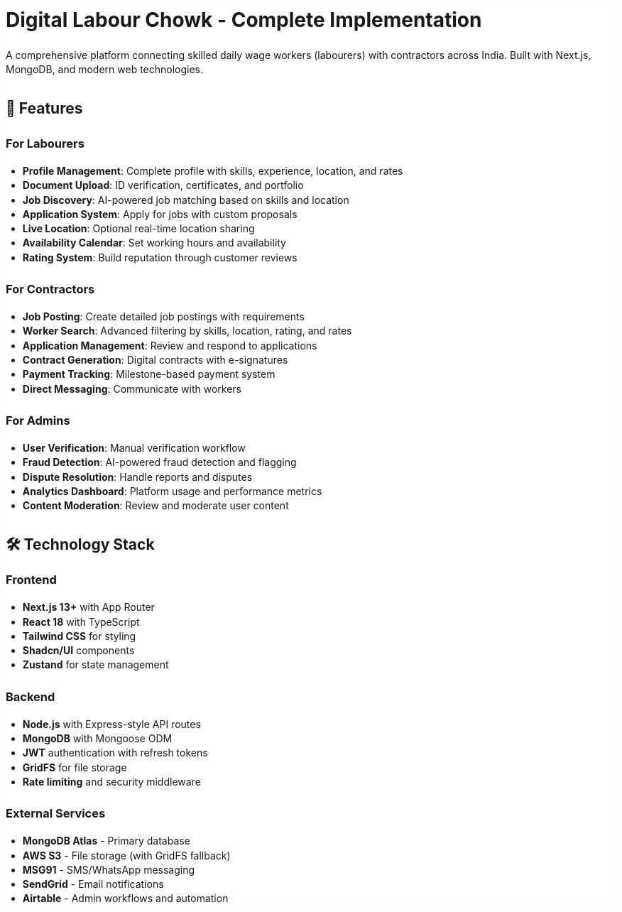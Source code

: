 # Digital Labour Chowk - Complete Implementation

A comprehensive platform connecting skilled daily wage workers (labourers) with contractors across India. Built with Next.js, MongoDB, and modern web technologies.

## 🚀 Features

### For Labourers
- **Profile Management**: Complete profile with skills, experience, location, and rates
- **Document Upload**: ID verification, certificates, and portfolio
- **Job Discovery**: AI-powered job matching based on skills and location
- **Application System**: Apply for jobs with custom proposals
- **Live Location**: Optional real-time location sharing
- **Availability Calendar**: Set working hours and availability
- **Rating System**: Build reputation through customer reviews

### For Contractors
- **Job Posting**: Create detailed job postings with requirements
- **Worker Search**: Advanced filtering by skills, location, rating, and rates
- **Application Management**: Review and respond to applications
- **Contract Generation**: Digital contracts with e-signatures
- **Payment Tracking**: Milestone-based payment system
- **Direct Messaging**: Communicate with workers

### For Admins
- **User Verification**: Manual verification workflow
- **Fraud Detection**: AI-powered fraud detection and flagging
- **Dispute Resolution**: Handle reports and disputes
- **Analytics Dashboard**: Platform usage and performance metrics
- **Content Moderation**: Review and moderate user content

## 🛠 Technology Stack

### Frontend
- **Next.js 13+** with App Router
- **React 18** with TypeScript
- **Tailwind CSS** for styling
- **Shadcn/UI** components
- **Zustand** for state management

### Backend
- **Node.js** with Express-style API routes
- **MongoDB** with Mongoose ODM
- **JWT** authentication with refresh tokens
- **GridFS** for file storage
- **Rate limiting** and security middleware

### External Services
- **MongoDB Atlas** - Primary database
- **AWS S3** - File storage (with GridFS fallback)
- **MSG91** - SMS/WhatsApp messaging
- **SendGrid** - Email notifications
- **Airtable** - Admin workflows and automation
